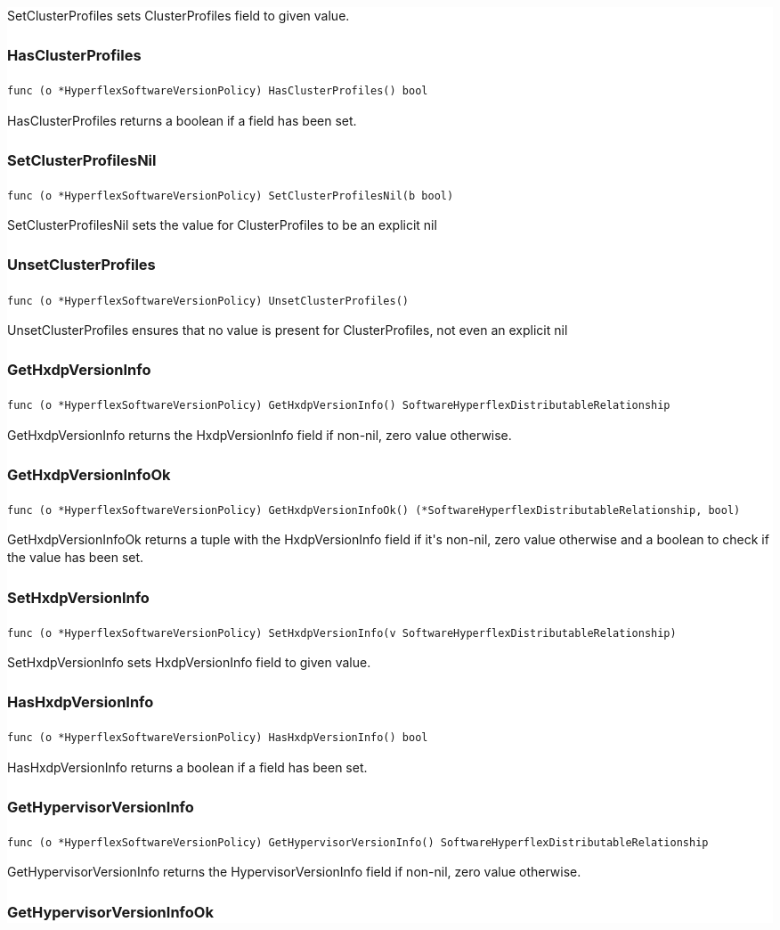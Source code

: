 SetClusterProfiles sets ClusterProfiles field to given value.

### HasClusterProfiles

`func (o *HyperflexSoftwareVersionPolicy) HasClusterProfiles() bool`

HasClusterProfiles returns a boolean if a field has been set.

### SetClusterProfilesNil

`func (o *HyperflexSoftwareVersionPolicy) SetClusterProfilesNil(b bool)`

 SetClusterProfilesNil sets the value for ClusterProfiles to be an explicit nil

### UnsetClusterProfiles
`func (o *HyperflexSoftwareVersionPolicy) UnsetClusterProfiles()`

UnsetClusterProfiles ensures that no value is present for ClusterProfiles, not even an explicit nil
### GetHxdpVersionInfo

`func (o *HyperflexSoftwareVersionPolicy) GetHxdpVersionInfo() SoftwareHyperflexDistributableRelationship`

GetHxdpVersionInfo returns the HxdpVersionInfo field if non-nil, zero value otherwise.

### GetHxdpVersionInfoOk

`func (o *HyperflexSoftwareVersionPolicy) GetHxdpVersionInfoOk() (*SoftwareHyperflexDistributableRelationship, bool)`

GetHxdpVersionInfoOk returns a tuple with the HxdpVersionInfo field if it's non-nil, zero value otherwise
and a boolean to check if the value has been set.

### SetHxdpVersionInfo

`func (o *HyperflexSoftwareVersionPolicy) SetHxdpVersionInfo(v SoftwareHyperflexDistributableRelationship)`

SetHxdpVersionInfo sets HxdpVersionInfo field to given value.

### HasHxdpVersionInfo

`func (o *HyperflexSoftwareVersionPolicy) HasHxdpVersionInfo() bool`

HasHxdpVersionInfo returns a boolean if a field has been set.

### GetHypervisorVersionInfo

`func (o *HyperflexSoftwareVersionPolicy) GetHypervisorVersionInfo() SoftwareHyperflexDistributableRelationship`

GetHypervisorVersionInfo returns the HypervisorVersionInfo field if non-nil, zero value otherwise.

### GetHypervisorVersionInfoOk
